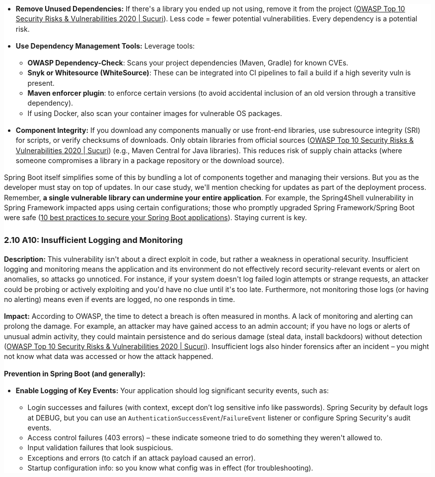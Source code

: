 - **Remove Unused Dependencies:** If there's a library you ended up not using, remove it from the project ([OWASP Top 10 Security Risks & Vulnerabilities 2020 | Sucuri](https://sucuri.net/guides/owasp-top-10-security-vulnerabilities-2020/#:~:text=,of%20a%20Website%20Application%20Firewall)). Less code = fewer potential vulnerabilities. Every dependency is a potential risk.

- **Use Dependency Management Tools:** Leverage tools:

  - **OWASP Dependency-Check**: Scans your project dependencies (Maven, Gradle) for known CVEs.
  - **Snyk or Whitesource (WhiteSource)**: These can be integrated into CI pipelines to fail a build if a high severity vuln is present.
  - **Maven enforcer plugin**: to enforce certain versions (to avoid accidental inclusion of an old version through a transitive dependency).
  - If using Docker, also scan your container images for vulnerable OS packages.

- **Component Integrity:** If you download any components manually or use front-end libraries, use subresource integrity (SRI) for scripts, or verify checksums of downloads. Only obtain libraries from official sources ([OWASP Top 10 Security Risks & Vulnerabilities 2020 | Sucuri](https://sucuri.net/guides/owasp-top-10-security-vulnerabilities-2020/#:~:text=,of%20a%20Website%20Application%20Firewall)) (e.g., Maven Central for Java libraries). This reduces risk of supply chain attacks (where someone compromises a library in a package repository or the download source).

Spring Boot itself simplifies some of this by bundling a lot of components together and managing their versions. But you as the developer must stay on top of updates. In our case study, we'll mention checking for updates as part of the deployment process. Remember, **a single vulnerable library can undermine your entire application**. For example, the Spring4Shell vulnerability in Spring Framework impacted apps using certain configurations; those who promptly upgraded Spring Framework/Spring Boot were safe ([10 best practices to secure your Spring Boot applications](https://escape.tech/blog/security-best-practices-for-spring-boot-applications/#:~:text=Spring%20Boot%20is%20widely%20used,a%20severe%20implications%20for%20organizations)). Staying current is key.

### 2.10 A10: Insufficient Logging and Monitoring

**Description:** This vulnerability isn't about a direct exploit in code, but rather a weakness in operational security. Insufficient logging and monitoring means the application and its environment do not effectively record security-relevant events or alert on anomalies, so attacks go unnoticed. For instance, if your system doesn't log failed login attempts or strange requests, an attacker could be probing or actively exploiting and you'd have no clue until it's too late. Furthermore, not monitoring those logs (or having no alerting) means even if events are logged, no one responds in time.

**Impact:** According to OWASP, the time to detect a breach is often measured in months. A lack of monitoring and alerting can prolong the damage. For example, an attacker may have gained access to an admin account; if you have no logs or alerts of unusual admin activity, they could maintain persistence and do serious damage (steal data, install backdoors) without detection ([OWASP Top 10 Security Risks & Vulnerabilities 2020 | Sucuri](https://sucuri.net/guides/owasp-top-10-security-vulnerabilities-2020/#:~:text=According%20to%20OWASP%2C%20these%20are,to%20insufficient%20logging%20and%20monitoring)). Insufficient logs also hinder forensics after an incident – you might not know what data was accessed or how the attack happened.

**Prevention in Spring Boot (and generally):**

- **Enable Logging of Key Events:** Your application should log significant security events, such as:

  - Login successes and failures (with context, except don’t log sensitive info like passwords). Spring Security by default logs at DEBUG, but you can use an `AuthenticationSuccessEvent`/`FailureEvent` listener or configure Spring Security's audit events.
  - Access control failures (403 errors) – these indicate someone tried to do something they weren't allowed to.
  - Input validation failures that look suspicious.
  - Exceptions and errors (to catch if an attack payload caused an error).
  - Startup configuration info: so you know what config was in effect (for troubleshooting).
